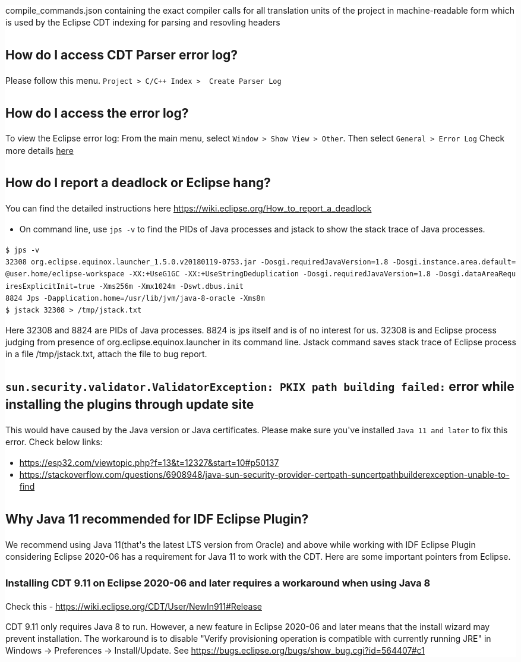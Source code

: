 compile_commands.json containing the exact compiler calls for all translation units of the project in machine-readable form which is used by the Eclipse CDT indexing for parsing and resovling headers
## How do I access CDT Parser error log?
Please follow this menu. `Project > C/C++ Index >  Create Parser Log`
##  How do I access the error log?
To view the Eclipse error log: From the main menu, select `Window > Show View > Other`. Then select `General > Error Log`
Check more details [here](https://github.com/espressif/idf-eclipse-plugin#error-log)
## How do I report a deadlock or Eclipse hang?
You can find the detailed instructions here https://wiki.eclipse.org/How_to_report_a_deadlock
- On command line, use `jps -v` to find the PIDs of Java processes and jstack <pid> to show the stack trace of Java processes.
<pre>
<code>$ jps -v
32308 org.eclipse.equinox.launcher_1.5.0.v20180119-0753.jar -Dosgi.requiredJavaVersion=1.8 -Dosgi.instance.area.default=@user.home/eclipse-workspace -XX:+UseG1GC -XX:+UseStringDeduplication -Dosgi.requiredJavaVersion=1.8 -Dosgi.dataAreaRequiresExplicitInit=true -Xms256m -Xmx1024m -Dswt.dbus.init
8824 Jps -Dapplication.home=/usr/lib/jvm/java-8-oracle -Xms8m
$ jstack 32308 > /tmp/jstack.txt
</code></pre>
Here 32308 and 8824 are PIDs of Java processes. 8824 is jps itself and is of no interest for us. 32308 is and Eclipse process judging from presence of org.eclipse.equinox.launcher in its command line. Jstack command saves stack trace of Eclipse process in a file /tmp/jstack.txt, attach the file to bug report.
## `sun.security.validator.ValidatorException: PKIX path building failed:` error while installing the plugins through update site
This would have caused by the Java version or Java certificates. Please make sure you've installed `Java 11 and later` to fix this error. 
Check below links:
- https://esp32.com/viewtopic.php?f=13&t=12327&start=10#p50137 
- https://stackoverflow.com/questions/6908948/java-sun-security-provider-certpath-suncertpathbuilderexception-unable-to-find

## Why Java 11 recommended for IDF Eclipse Plugin?
We recommend using Java 11(that's the latest LTS version from Oracle) and above while working with IDF Eclipse Plugin considering Eclipse 2020-06 has a requirement for Java 11 to work with the CDT. Here are some important pointers from Eclipse.

### Installing CDT 9.11 on Eclipse 2020-06 and later requires a workaround when using Java 8
Check this - https://wiki.eclipse.org/CDT/User/NewIn911#Release

CDT 9.11 only requires Java 8 to run. However, a new feature in Eclipse 2020-06 and later means that the install wizard may prevent installation. The workaround is to disable "Verify provisioning operation is compatible with currently running JRE" in Windows -> Preferences -> Install/Update. See https://bugs.eclipse.org/bugs/show_bug.cgi?id=564407#c1

